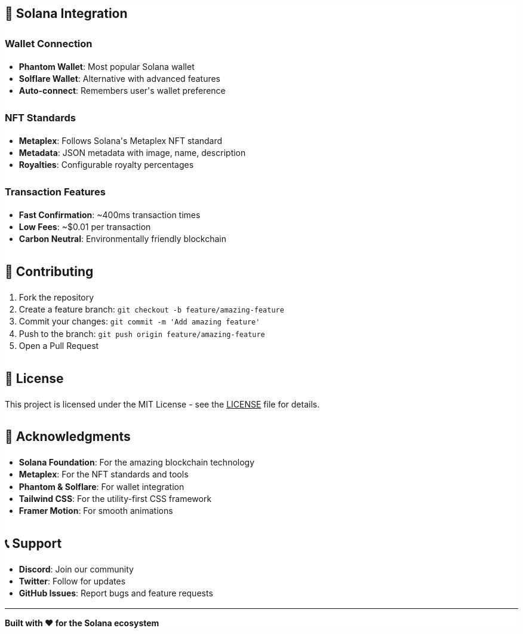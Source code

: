 ## 🔗 Solana Integration

### Wallet Connection
- **Phantom Wallet**: Most popular Solana wallet
- **Solflare Wallet**: Alternative with advanced features
- **Auto-connect**: Remembers user's wallet preference

### NFT Standards
- **Metaplex**: Follows Solana's Metaplex NFT standard
- **Metadata**: JSON metadata with image, name, description
- **Royalties**: Configurable royalty percentages

### Transaction Features
- **Fast Confirmation**: ~400ms transaction times
- **Low Fees**: ~$0.01 per transaction
- **Carbon Neutral**: Environmentally friendly blockchain

## 🤝 Contributing

1. Fork the repository
2. Create a feature branch: `git checkout -b feature/amazing-feature`
3. Commit your changes: `git commit -m 'Add amazing feature'`
4. Push to the branch: `git push origin feature/amazing-feature`
5. Open a Pull Request

## 📄 License

This project is licensed under the MIT License - see the [LICENSE](LICENSE) file for details.

## 🙏 Acknowledgments

- **Solana Foundation**: For the amazing blockchain technology
- **Metaplex**: For the NFT standards and tools
- **Phantom & Solflare**: For wallet integration
- **Tailwind CSS**: For the utility-first CSS framework
- **Framer Motion**: For smooth animations

## 📞 Support

- **Discord**: Join our community
- **Twitter**: Follow for updates
- **GitHub Issues**: Report bugs and feature requests

---

**Built with ❤️ for the Solana ecosystem** 